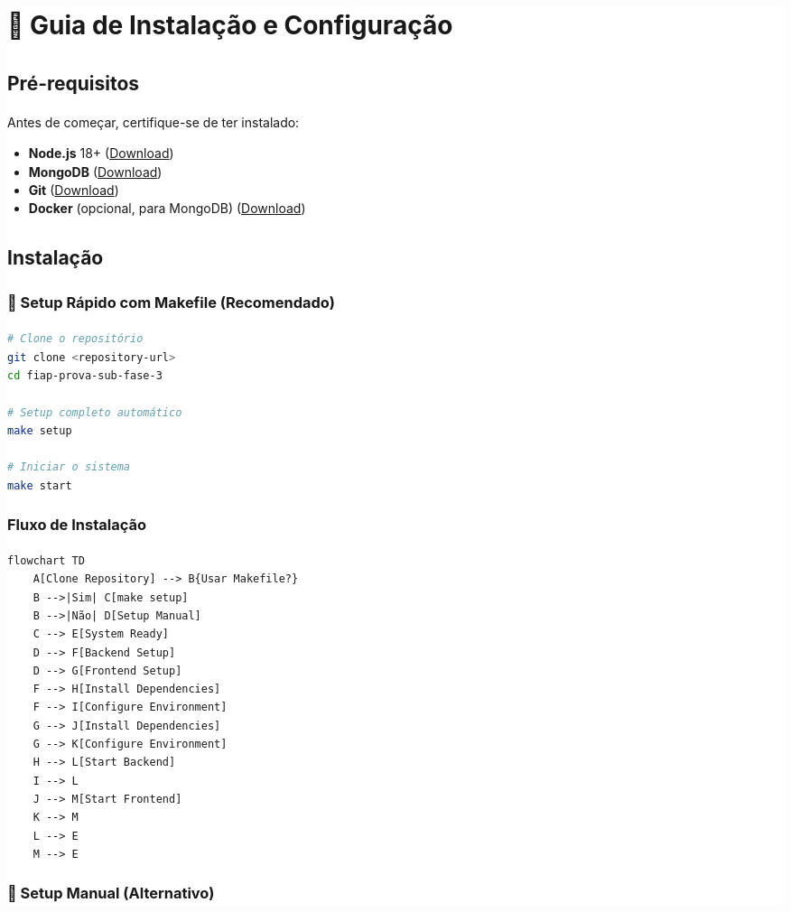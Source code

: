 # 🚀 Guia de Instalação e Configuração

## Pré-requisitos

Antes de começar, certifique-se de ter instalado:

- **Node.js** 18+ ([Download](https://nodejs.org/))
- **MongoDB** ([Download](https://www.mongodb.com/try/download/community))
- **Git** ([Download](https://git-scm.com/))
- **Docker** (opcional, para MongoDB) ([Download](https://www.docker.com/))

## Instalação

### 🎯 Setup Rápido com Makefile (Recomendado)

```bash
# Clone o repositório
git clone <repository-url>
cd fiap-prova-sub-fase-3

# Setup completo automático
make setup

# Iniciar o sistema
make start
```

### Fluxo de Instalação
```mermaid
flowchart TD
    A[Clone Repository] --> B{Usar Makefile?}
    B -->|Sim| C[make setup]
    B -->|Não| D[Setup Manual]
    C --> E[System Ready]
    D --> F[Backend Setup]
    D --> G[Frontend Setup]
    F --> H[Install Dependencies]
    F --> I[Configure Environment]
    G --> J[Install Dependencies]
    G --> K[Configure Environment]
    H --> L[Start Backend]
    I --> L
    J --> M[Start Frontend]
    K --> M
    L --> E
    M --> E
```

### 🔧 Setup Manual (Alternativo)
